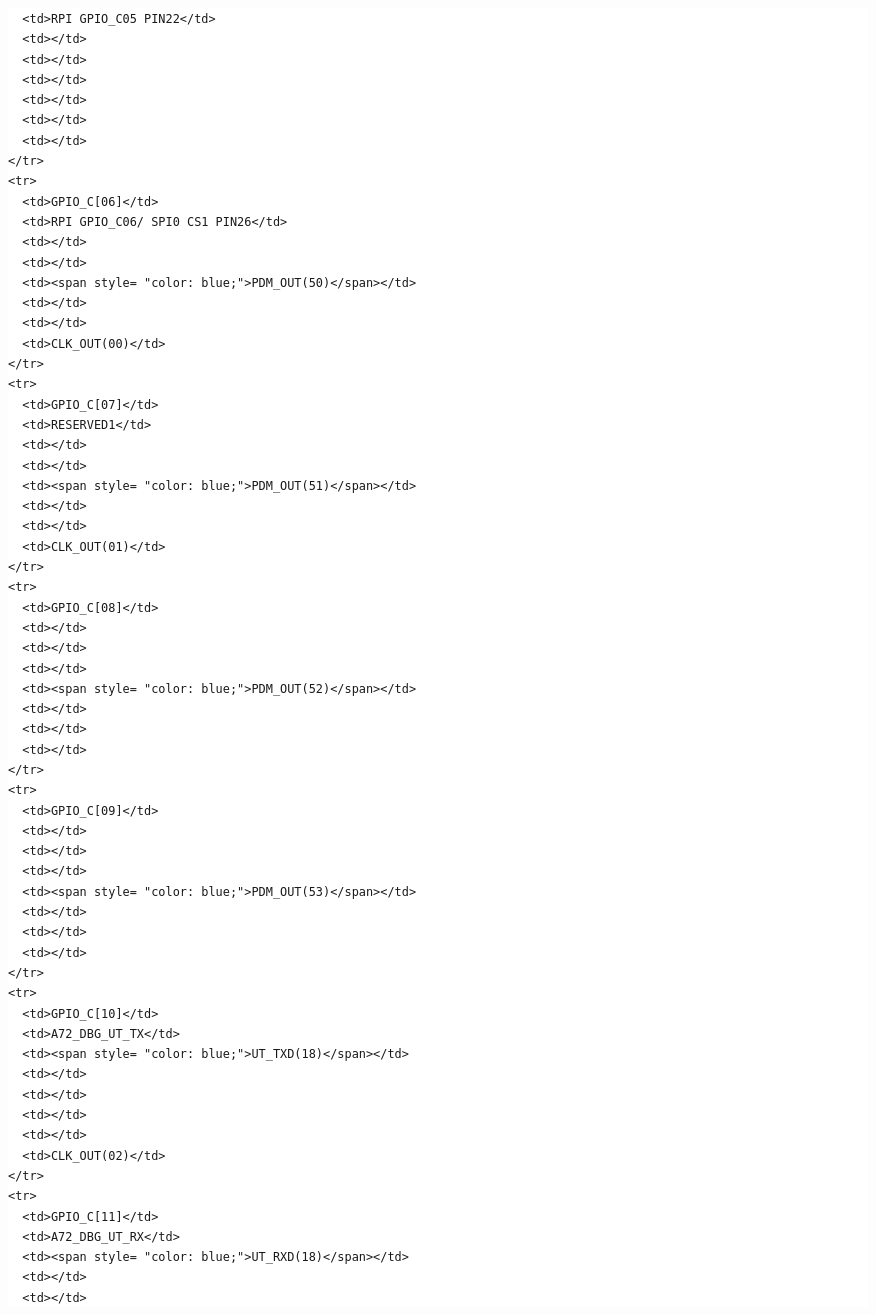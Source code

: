       <td>RPI GPIO_C05 PIN22</td>
      <td></td>
      <td></td>
      <td></td>
      <td></td>
      <td></td>
      <td></td>
    </tr>
    <tr>
      <td>GPIO_C[06]</td>
      <td>RPI GPIO_C06/ SPI0 CS1 PIN26</td>
      <td></td>
      <td></td>
      <td><span style= "color: blue;">PDM_OUT(50)</span></td>
      <td></td>
      <td></td>
      <td>CLK_OUT(00)</td>
    </tr>
    <tr>
      <td>GPIO_C[07]</td>
      <td>RESERVED1</td>
      <td></td>
      <td></td>
      <td><span style= "color: blue;">PDM_OUT(51)</span></td>
      <td></td>
      <td></td>
      <td>CLK_OUT(01)</td>
    </tr>
    <tr>
      <td>GPIO_C[08]</td>
      <td></td>
      <td></td>
      <td></td>
      <td><span style= "color: blue;">PDM_OUT(52)</span></td>
      <td></td>
      <td></td>
      <td></td>
    </tr>
    <tr>
      <td>GPIO_C[09]</td>
      <td></td>
      <td></td>
      <td></td>
      <td><span style= "color: blue;">PDM_OUT(53)</span></td>
      <td></td>
      <td></td>
      <td></td>
    </tr>
    <tr>
      <td>GPIO_C[10]</td>
      <td>A72_DBG_UT_TX</td>
      <td><span style= "color: blue;">UT_TXD(18)</span></td>
      <td></td>
      <td></td>
      <td></td>
      <td></td>
      <td>CLK_OUT(02)</td>
    </tr>
    <tr>
      <td>GPIO_C[11]</td>
      <td>A72_DBG_UT_RX</td>
      <td><span style= "color: blue;">UT_RXD(18)</span></td>
      <td></td>
      <td></td>